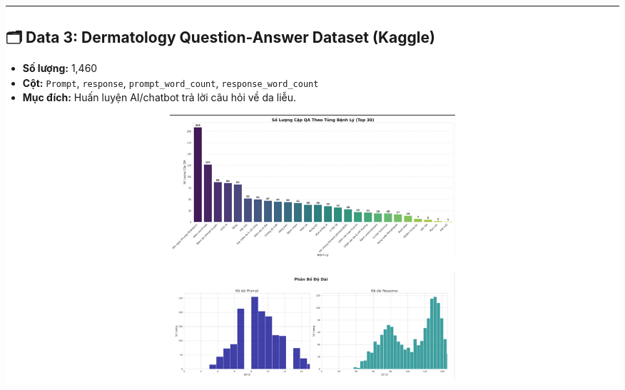 
---

## 🗂️ Data 3: Dermatology Question-Answer Dataset (Kaggle)  
- **Số lượng:** 1,460  
- **Cột:** `Prompt`, `response`, `prompt_word_count`, `response_word_count`  
- **Mục đích:** Huấn luyện AI/chatbot trả lời câu hỏi về da liễu.  

<p align="center">
  <img src="pic/Picture8.png" width="400"/>
</p>

<p align="center">
  <img src="pic/Picture9.png" width="400"/>
</p>

<p align="center">